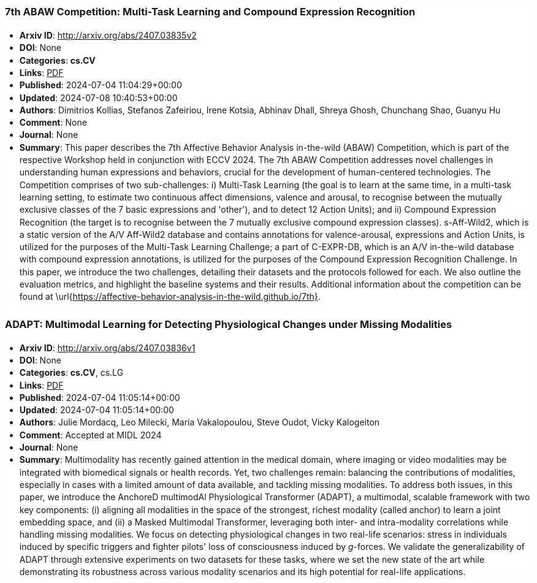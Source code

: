 

### 7th ABAW Competition: Multi-Task Learning and Compound Expression Recognition
- **Arxiv ID**: http://arxiv.org/abs/2407.03835v2
- **DOI**: None
- **Categories**: **cs.CV**
- **Links**: [PDF](http://arxiv.org/pdf/2407.03835v2)
- **Published**: 2024-07-04 11:04:29+00:00
- **Updated**: 2024-07-08 10:40:53+00:00
- **Authors**: Dimitrios Kollias, Stefanos Zafeiriou, Irene Kotsia, Abhinav Dhall, Shreya Ghosh, Chunchang Shao, Guanyu Hu
- **Comment**: None
- **Journal**: None
- **Summary**: This paper describes the 7th Affective Behavior Analysis in-the-wild (ABAW) Competition, which is part of the respective Workshop held in conjunction with ECCV 2024. The 7th ABAW Competition addresses novel challenges in understanding human expressions and behaviors, crucial for the development of human-centered technologies. The Competition comprises of two sub-challenges: i) Multi-Task Learning (the goal is to learn at the same time, in a multi-task learning setting, to estimate two continuous affect dimensions, valence and arousal, to recognise between the mutually exclusive classes of the 7 basic expressions and 'other'), and to detect 12 Action Units); and ii) Compound Expression Recognition (the target is to recognise between the 7 mutually exclusive compound expression classes). s-Aff-Wild2, which is a static version of the A/V Aff-Wild2 database and contains annotations for valence-arousal, expressions and Action Units, is utilized for the purposes of the Multi-Task Learning Challenge; a part of C-EXPR-DB, which is an A/V in-the-wild database with compound expression annotations, is utilized for the purposes of the Compound Expression Recognition Challenge. In this paper, we introduce the two challenges, detailing their datasets and the protocols followed for each. We also outline the evaluation metrics, and highlight the baseline systems and their results. Additional information about the competition can be found at \url{https://affective-behavior-analysis-in-the-wild.github.io/7th}.



### ADAPT: Multimodal Learning for Detecting Physiological Changes under Missing Modalities
- **Arxiv ID**: http://arxiv.org/abs/2407.03836v1
- **DOI**: None
- **Categories**: **cs.CV**, cs.LG
- **Links**: [PDF](http://arxiv.org/pdf/2407.03836v1)
- **Published**: 2024-07-04 11:05:14+00:00
- **Updated**: 2024-07-04 11:05:14+00:00
- **Authors**: Julie Mordacq, Leo Milecki, Maria Vakalopoulou, Steve Oudot, Vicky Kalogeiton
- **Comment**: Accepted at MIDL 2024
- **Journal**: None
- **Summary**: Multimodality has recently gained attention in the medical domain, where imaging or video modalities may be integrated with biomedical signals or health records. Yet, two challenges remain: balancing the contributions of modalities, especially in cases with a limited amount of data available, and tackling missing modalities. To address both issues, in this paper, we introduce the AnchoreD multimodAl Physiological Transformer (ADAPT), a multimodal, scalable framework with two key components: (i) aligning all modalities in the space of the strongest, richest modality (called anchor) to learn a joint embedding space, and (ii) a Masked Multimodal Transformer, leveraging both inter- and intra-modality correlations while handling missing modalities. We focus on detecting physiological changes in two real-life scenarios: stress in individuals induced by specific triggers and fighter pilots' loss of consciousness induced by $g$-forces. We validate the generalizability of ADAPT through extensive experiments on two datasets for these tasks, where we set the new state of the art while demonstrating its robustness across various modality scenarios and its high potential for real-life applications.
